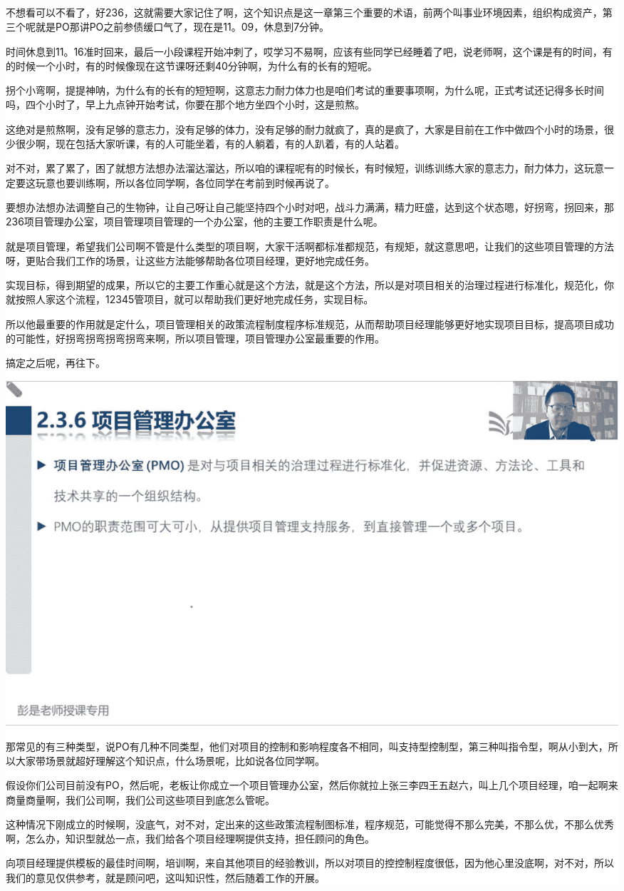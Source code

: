 不想看可以不看了，好236，这就需要大家记住了啊，这个知识点是这一章第三个重要的术语，前两个叫事业环境因素，组织构成资产，第三个呢就是PO那讲PO之前参债缓口气了，现在是11。09，休息到7分钟。

时间休息到11。16准时回来，最后一小段课程开始冲刺了，哎学习不易啊，应该有些同学已经睡着了吧，说老师啊，这个课是有的时间，有的时候一个小时，有的时候像现在这节课呀还剩40分钟啊，为什么有的长有的短呢。

拐个小弯啊，提提神呐，为什么有的长有的短短啊，这意志力耐力体力也是咱们考试的重要事项啊，为什么呢，正式考试还记得多长时间吗，四个小时了，早上九点钟开始考试，你要在那个地方坐四个小时，这是煎熬。

这绝对是煎熬啊，没有足够的意志力，没有足够的体力，没有足够的耐力就疯了，真的是疯了，大家是目前在工作中做四个小时的场景，很少很少啊，现在包括大家听课，有的人可能坐着，有的人躺着，有的人趴着，有的人站着。

对不对，累了累了，困了就想方法想办法溜达溜达，所以咱的课程呢有的时候长，有时候短，训练训练大家的意志力，耐力体力，这玩意一定要这玩意也要训练啊，所以各位同学啊，各位同学在考前到时候再说了。

要想办法想办法调整自己的生物钟，让自己呀让自己能坚持四个小时对吧，战斗力满满，精力旺盛，达到这个状态嗯，好拐弯，拐回来，那236项目管理办公室，项目管理项目管理的一个办公室，他的主要工作职责是什么呢。

就是项目管理，希望我们公司啊不管是什么类型的项目啊，大家干活啊都标准都规范，有规矩，就这意思吧，让我们的这些项目管理的方法呀，更贴合我们工作的场景，让这些方法能够帮助各位项目经理，更好地完成任务。

实现目标，得到期望的成果，所以它的主要工作重心就是这个方法，就是这个方法，所以是对项目相关的治理过程进行标准化，规范化，你就按照人家这个流程，12345管项目，就可以帮助我们更好地完成任务，实现目标。

所以他最重要的作用就是定什么，项目管理相关的政策流程制度程序标准规范，从而帮助项目经理能够更好地实现项目目标，提高项目成功的可能性，好拐弯拐弯拐弯拐弯来啊，所以项目管理，项目管理办公室最重要的作用。

搞定之后呢，再往下。

![](img/f3ecec99b1d9393a84db182c487a6104_32.png)

那常见的有三种类型，说PO有几种不同类型，他们对项目的控制和影响程度各不相同，叫支持型控制型，第三种叫指令型，啊从小到大，所以大家带场景就超好理解这个知识点，什么场景呢，比如说各位同学啊。

假设你们公司目前没有PO，然后呢，老板让你成立一个项目管理办公室，然后你就拉上张三李四王五赵六，叫上几个项目经理，咱一起啊来商量商量啊，我们公司啊，我们公司这些项目到底怎么管呢。

这种情况下刚成立的时候啊，没底气，对不对，定出来的这些政策流程制图标准，程序规范，可能觉得不那么完美，不那么优，不那么优秀啊，怎么办，知识型就怂一点，我们给各个项目经理啊提供支持，担任顾问的角色。

向项目经理提供模板的最佳时间啊，培训啊，来自其他项目的经验教训，所以对项目的控控制程度很低，因为他心里没底啊，对不对，所以我们的意见仅供参考，就是顾问吧，这叫知识性，然后随着工作的开展。
